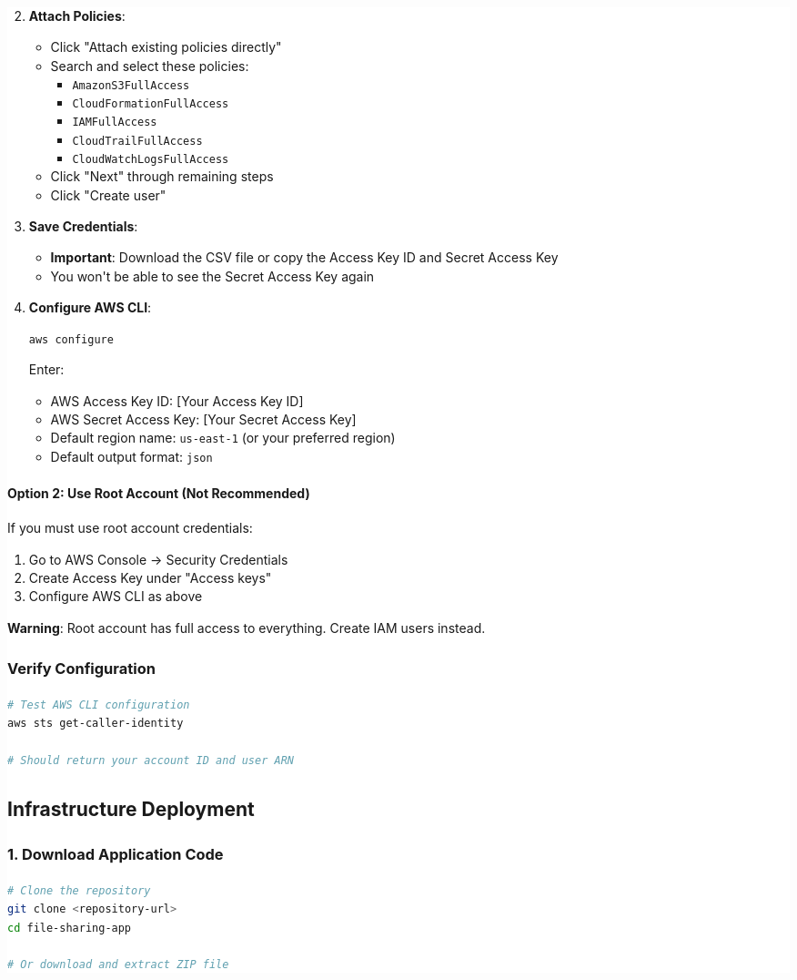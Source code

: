 2. **Attach Policies**:
   - Click "Attach existing policies directly"
   - Search and select these policies:
     - `AmazonS3FullAccess`
     - `CloudFormationFullAccess`
     - `IAMFullAccess`
     - `CloudTrailFullAccess`
     - `CloudWatchLogsFullAccess`
   - Click "Next" through remaining steps
   - Click "Create user"

3. **Save Credentials**:
   - **Important**: Download the CSV file or copy the Access Key ID and Secret Access Key
   - You won't be able to see the Secret Access Key again

4. **Configure AWS CLI**:
   ```bash
   aws configure
   ```
   Enter:
   - AWS Access Key ID: [Your Access Key ID]
   - AWS Secret Access Key: [Your Secret Access Key]
   - Default region name: `us-east-1` (or your preferred region)
   - Default output format: `json`

#### Option 2: Use Root Account (Not Recommended)

If you must use root account credentials:

1. Go to AWS Console → Security Credentials
2. Create Access Key under "Access keys"
3. Configure AWS CLI as above

**Warning**: Root account has full access to everything. Create IAM users instead.

### Verify Configuration

```bash
# Test AWS CLI configuration
aws sts get-caller-identity

# Should return your account ID and user ARN
```

## Infrastructure Deployment

### 1. Download Application Code

```bash
# Clone the repository
git clone <repository-url>
cd file-sharing-app

# Or download and extract ZIP file
```
